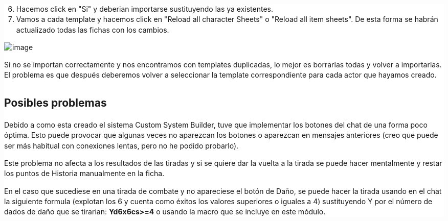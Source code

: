 6. Hacemos click en "Si" y deberian importarse sustituyendo las ya existentes.
7. Vamos a cada template y hacemos click en "Reload all character Sheets" o "Reload all item sheets". De esta forma se habrán actualizado todas las fichas con los cambios.

![image](https://github.com/pedrobaringo/the-troubleshooters-csb-es/assets/148097688/2ec1aab1-5b6e-48cd-95d7-391c0bafd9b4)

Si no se importan correctamente y nos encontramos con templates duplicadas, lo mejor es borrarlas todas y volver a importarlas. El problema es que después deberemos volver a seleccionar la template correspondiente para cada actor que hayamos creado.

## Posibles problemas
Debido a como esta creado el sistema Custom System Builder, tuve que implementar los botones del chat de una forma poco óptima. Esto puede provocar que algunas veces no aparezcan los botones o aparezcan en mensajes anteriores (creo que puede ser más habitual con conexiones lentas, pero no he podido probarlo).

Este problema no afecta a los resultados de las tiradas y si se quiere dar la vuelta a la tirada se puede hacer mentalmente y restar los puntos de Historia manualmente en la ficha.

En el caso que sucediese en una tirada de combate y no apareciese el botón de Daño, se puede hacer la tirada usando en el chat la siguiente formula (explotan los 6 y cuenta como éxitos los valores superiores o iguales a 4) sustituyendo Y por el número de dados de daño que se tirarian: **Yd6x6cs>=4** o usando la macro que se incluye en este módulo.
